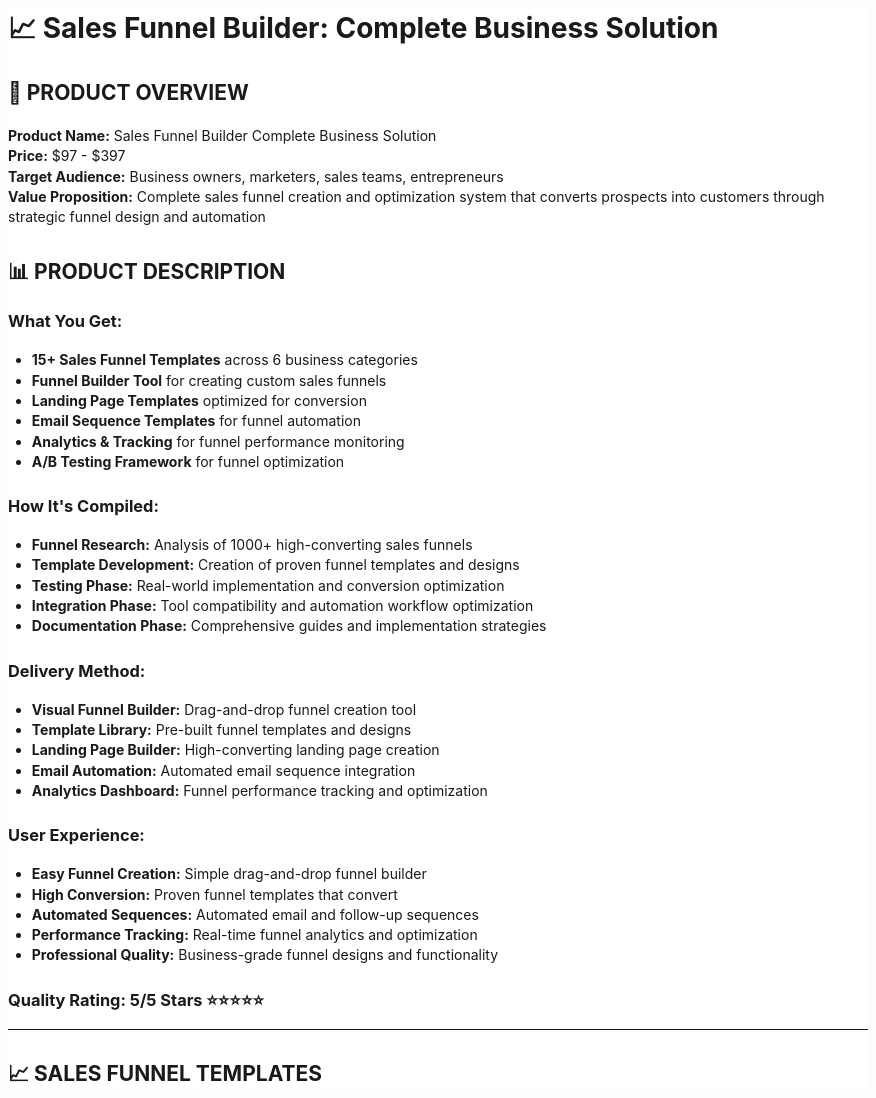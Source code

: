 # 📈 Sales Funnel Builder: Complete Business Solution

## 🎯 **PRODUCT OVERVIEW**

**Product Name:** Sales Funnel Builder Complete Business Solution  
**Price:** $97 - $397  
**Target Audience:** Business owners, marketers, sales teams, entrepreneurs  
**Value Proposition:** Complete sales funnel creation and optimization system that converts prospects into customers through strategic funnel design and automation  

## 📊 **PRODUCT DESCRIPTION**

### **What You Get:**
- **15+ Sales Funnel Templates** across 6 business categories
- **Funnel Builder Tool** for creating custom sales funnels
- **Landing Page Templates** optimized for conversion
- **Email Sequence Templates** for funnel automation
- **Analytics & Tracking** for funnel performance monitoring
- **A/B Testing Framework** for funnel optimization

### **How It's Compiled:**
- **Funnel Research:** Analysis of 1000+ high-converting sales funnels
- **Template Development:** Creation of proven funnel templates and designs
- **Testing Phase:** Real-world implementation and conversion optimization
- **Integration Phase:** Tool compatibility and automation workflow optimization
- **Documentation Phase:** Comprehensive guides and implementation strategies

### **Delivery Method:**
- **Visual Funnel Builder:** Drag-and-drop funnel creation tool
- **Template Library:** Pre-built funnel templates and designs
- **Landing Page Builder:** High-converting landing page creation
- **Email Automation:** Automated email sequence integration
- **Analytics Dashboard:** Funnel performance tracking and optimization

### **User Experience:**
- **Easy Funnel Creation:** Simple drag-and-drop funnel builder
- **High Conversion:** Proven funnel templates that convert
- **Automated Sequences:** Automated email and follow-up sequences
- **Performance Tracking:** Real-time funnel analytics and optimization
- **Professional Quality:** Business-grade funnel designs and functionality

### **Quality Rating: 5/5 Stars ⭐⭐⭐⭐⭐**

---

## 📈 **SALES FUNNEL TEMPLATES**
